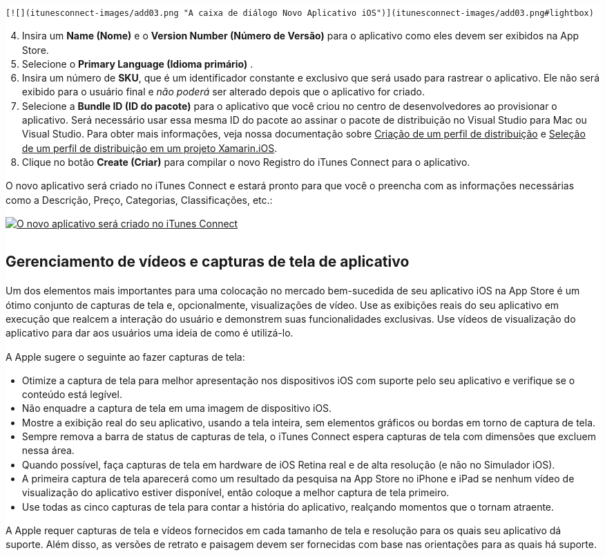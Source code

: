     [![](itunesconnect-images/add03.png "A caixa de diálogo Novo Aplicativo iOS")](itunesconnect-images/add03.png#lightbox)
4. Insira um **Name (Nome)** e o **Version Number (Número de Versão)** para o aplicativo como eles devem ser exibidos na App Store.
5. Selecione o **Primary Language (Idioma primário)** .
6. Insira um número de **SKU**, que é um identificador constante e exclusivo que será usado para rastrear o aplicativo. Ele não será exibido para o usuário final e _não poderá_ ser alterado depois que o aplicativo for criado.
7. Selecione a **Bundle ID (ID do pacote)** para o aplicativo que você criou no centro de desenvolvedores ao provisionar o aplicativo. Será necessário usar essa mesma ID do pacote ao assinar o pacote de distribuição no Visual Studio para Mac ou Visual Studio. Para obter mais informações, veja nossa documentação sobre [Criação de um perfil de distribuição](~/ios/get-started/installation/device-provisioning/manual-provisioning.md#provisioningprofile) e [Seleção de um perfil de distribuição em um projeto Xamarin.iOS](~/ios/get-started/installation/device-provisioning/index.md).
8. Clique no botão **Create (Criar)** para compilar o novo Registro do iTunes Connect para o aplicativo.

O novo aplicativo será criado no iTunes Connect e estará pronto para que você o preencha com as informações necessárias como a Descrição, Preço, Categorias, Classificações, etc.:

[![](itunesconnect-images/add04.png "O novo aplicativo será criado no iTunes Connect")](itunesconnect-images/add04.png#lightbox)

<a name="managing" />

## <a name="managing-app-videos-and-screenshots"></a>Gerenciamento de vídeos e capturas de tela de aplicativo

Um dos elementos mais importantes para uma colocação no mercado bem-sucedida de seu aplicativo iOS na App Store é um ótimo conjunto de capturas de tela e, opcionalmente, visualizações de vídeo. Use as exibições reais do seu aplicativo em execução que realcem a interação do usuário e demonstrem suas funcionalidades exclusivas. Use vídeos de visualização do aplicativo para dar aos usuários uma ideia de como é utilizá-lo.

A Apple sugere o seguinte ao fazer capturas de tela:

- Otimize a captura de tela para melhor apresentação nos dispositivos iOS com suporte pelo seu aplicativo e verifique se o conteúdo está legível.
- Não enquadre a captura de tela em uma imagem de dispositivo iOS.
- Mostre a exibição real do seu aplicativo, usando a tela inteira, sem elementos gráficos ou bordas em torno de captura de tela.
- Sempre remova a barra de status de capturas de tela, o iTunes Connect espera capturas de tela com dimensões que excluem nessa área.
- Quando possível, faça capturas de tela em hardware de iOS Retina real e de alta resolução (e não no Simulador iOS).
- A primeira captura de tela aparecerá como um resultado da pesquisa na App Store no iPhone e iPad se nenhum vídeo de visualização do aplicativo estiver disponível, então coloque a melhor captura de tela primeiro.
- Use todas as cinco capturas de tela para contar a história do aplicativo, realçando momentos que o tornam atraente.

A Apple requer capturas de tela e vídeos fornecidos em cada tamanho de tela e resolução para os quais seu aplicativo dá suporte. Além disso, as versões de retrato e paisagem devem ser fornecidas com base nas orientações para as quais há suporte.
